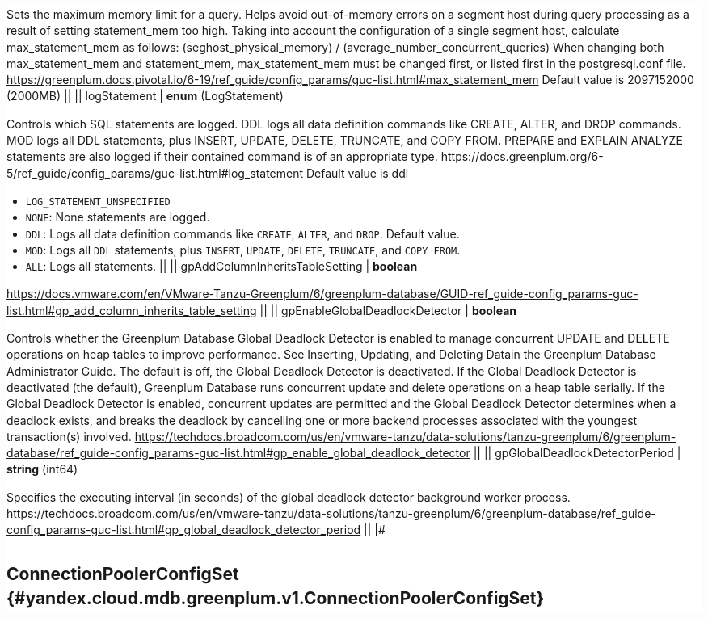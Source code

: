 Sets the maximum memory limit for a query. Helps avoid out-of-memory errors on a segment host during query processing as a result of setting statement_mem too high.
Taking into account the configuration of a single segment host, calculate max_statement_mem as follows:
(seghost_physical_memory) / (average_number_concurrent_queries)
When changing both max_statement_mem and statement_mem, max_statement_mem must be changed first, or listed first in the postgresql.conf file.
https://greenplum.docs.pivotal.io/6-19/ref_guide/config_params/guc-list.html#max_statement_mem
Default value is 2097152000 (2000MB) ||
|| logStatement | **enum** (LogStatement)

Controls which SQL statements are logged. DDL logs all data definition commands like CREATE, ALTER, and DROP commands.
MOD logs all DDL statements, plus INSERT, UPDATE, DELETE, TRUNCATE, and COPY FROM.
PREPARE and EXPLAIN ANALYZE statements are also logged if their contained command is of an appropriate type.
https://docs.greenplum.org/6-5/ref_guide/config_params/guc-list.html#log_statement
Default value is ddl

- `LOG_STATEMENT_UNSPECIFIED`
- `NONE`: None statements are logged.
- `DDL`: Logs all data definition commands like `CREATE`, `ALTER`, and `DROP`. Default value.
- `MOD`: Logs all `DDL` statements, plus `INSERT`, `UPDATE`, `DELETE`, `TRUNCATE`, and `COPY FROM`.
- `ALL`: Logs all statements. ||
|| gpAddColumnInheritsTableSetting | **boolean**

https://docs.vmware.com/en/VMware-Tanzu-Greenplum/6/greenplum-database/GUID-ref_guide-config_params-guc-list.html#gp_add_column_inherits_table_setting ||
|| gpEnableGlobalDeadlockDetector | **boolean**

Controls whether the Greenplum Database Global Deadlock Detector is enabled to manage concurrent UPDATE and DELETE operations on heap tables to improve performance. See Inserting, Updating, and Deleting Datain the Greenplum Database Administrator Guide. The default is off, the Global Deadlock Detector is deactivated.
If the Global Deadlock Detector is deactivated (the default), Greenplum Database runs concurrent update and delete operations on a heap table serially.
If the Global Deadlock Detector is enabled, concurrent updates are permitted and the Global Deadlock Detector determines when a deadlock exists, and breaks the deadlock by cancelling one or more backend processes associated with the youngest transaction(s) involved.
https://techdocs.broadcom.com/us/en/vmware-tanzu/data-solutions/tanzu-greenplum/6/greenplum-database/ref_guide-config_params-guc-list.html#gp_enable_global_deadlock_detector ||
|| gpGlobalDeadlockDetectorPeriod | **string** (int64)

Specifies the executing interval (in seconds) of the global deadlock detector background worker process.
https://techdocs.broadcom.com/us/en/vmware-tanzu/data-solutions/tanzu-greenplum/6/greenplum-database/ref_guide-config_params-guc-list.html#gp_global_deadlock_detector_period ||
|#

## ConnectionPoolerConfigSet {#yandex.cloud.mdb.greenplum.v1.ConnectionPoolerConfigSet}
